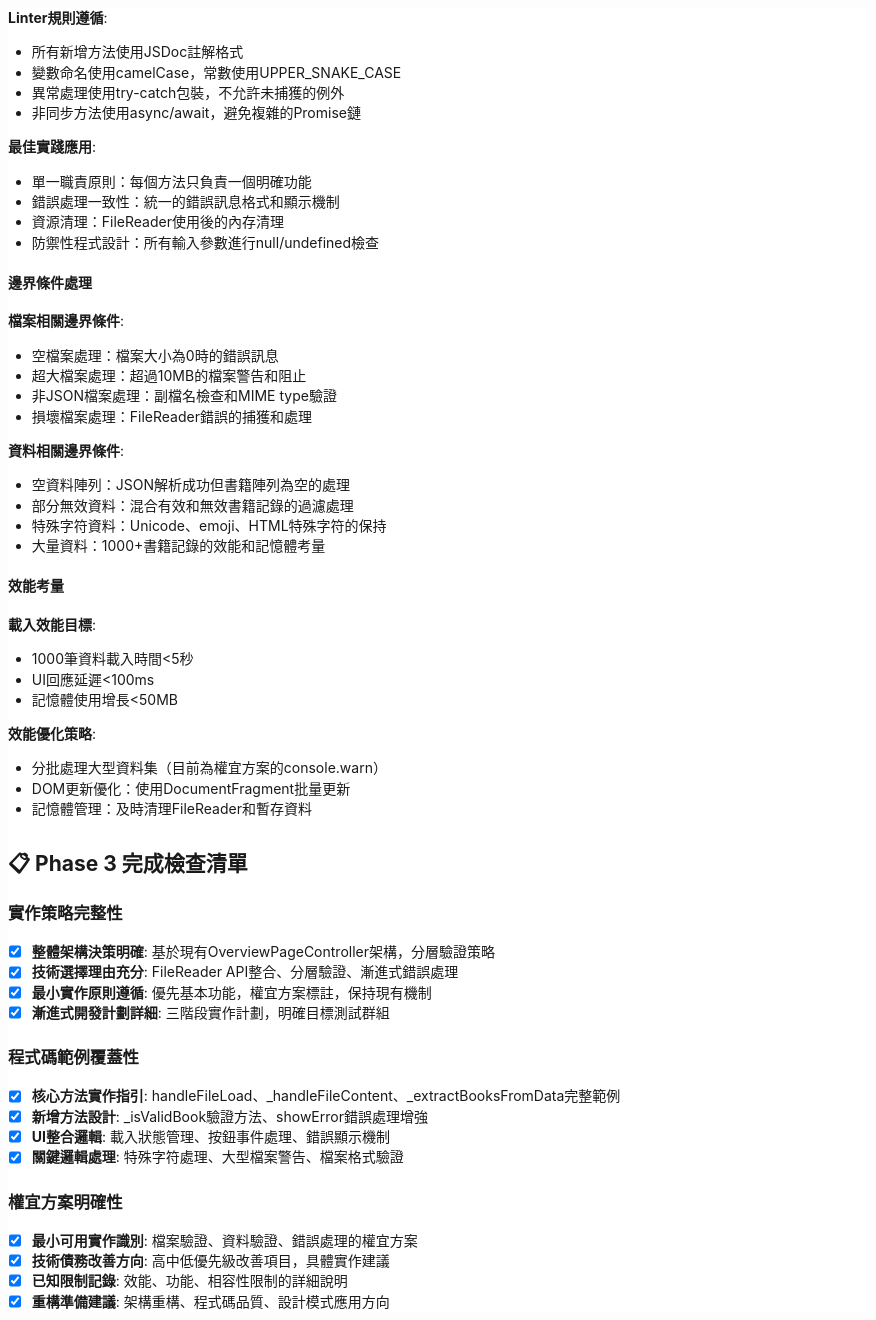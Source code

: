 **Linter規則遵循**:
- 所有新增方法使用JSDoc註解格式
- 變數命名使用camelCase，常數使用UPPER_SNAKE_CASE
- 異常處理使用try-catch包裝，不允許未捕獲的例外
- 非同步方法使用async/await，避免複雜的Promise鏈

**最佳實踐應用**:
- 單一職責原則：每個方法只負責一個明確功能
- 錯誤處理一致性：統一的錯誤訊息格式和顯示機制
- 資源清理：FileReader使用後的內存清理
- 防禦性程式設計：所有輸入參數進行null/undefined檢查

#### 邊界條件處理

**檔案相關邊界條件**:
- 空檔案處理：檔案大小為0時的錯誤訊息
- 超大檔案處理：超過10MB的檔案警告和阻止
- 非JSON檔案處理：副檔名檢查和MIME type驗證
- 損壞檔案處理：FileReader錯誤的捕獲和處理

**資料相關邊界條件**:
- 空資料陣列：JSON解析成功但書籍陣列為空的處理
- 部分無效資料：混合有效和無效書籍記錄的過濾處理
- 特殊字符資料：Unicode、emoji、HTML特殊字符的保持
- 大量資料：1000+書籍記錄的效能和記憶體考量

#### 效能考量

**載入效能目標**:
- 1000筆資料載入時間<5秒
- UI回應延遲<100ms
- 記憶體使用增長<50MB

**效能優化策略**:
- 分批處理大型資料集（目前為權宜方案的console.warn）
- DOM更新優化：使用DocumentFragment批量更新
- 記憶體管理：及時清理FileReader和暫存資料

## 📋 Phase 3 完成檢查清單

### 實作策略完整性
- [x] **整體架構決策明確**: 基於現有OverviewPageController架構，分層驗證策略
- [x] **技術選擇理由充分**: FileReader API整合、分層驗證、漸進式錯誤處理
- [x] **最小實作原則遵循**: 優先基本功能，權宜方案標註，保持現有機制
- [x] **漸進式開發計劃詳細**: 三階段實作計劃，明確目標測試群組

### 程式碼範例覆蓋性
- [x] **核心方法實作指引**: handleFileLoad、_handleFileContent、_extractBooksFromData完整範例
- [x] **新增方法設計**: _isValidBook驗證方法、showError錯誤處理增強
- [x] **UI整合邏輯**: 載入狀態管理、按鈕事件處理、錯誤顯示機制
- [x] **關鍵邏輯處理**: 特殊字符處理、大型檔案警告、檔案格式驗證

### 權宜方案明確性
- [x] **最小可用實作識別**: 檔案驗證、資料驗證、錯誤處理的權宜方案
- [x] **技術債務改善方向**: 高中低優先級改善項目，具體實作建議
- [x] **已知限制記錄**: 效能、功能、相容性限制的詳細說明
- [x] **重構準備建議**: 架構重構、程式碼品質、設計模式應用方向
